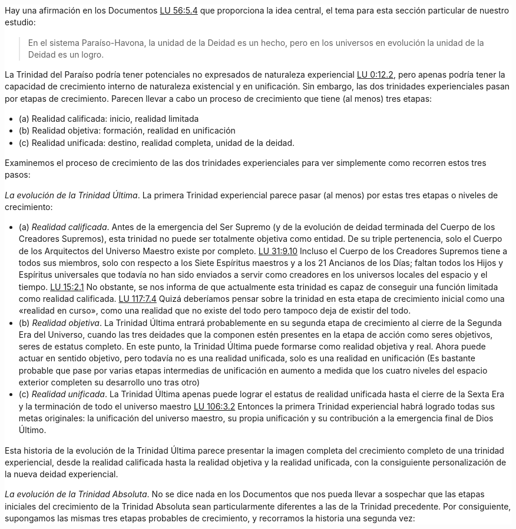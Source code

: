 Hay una afirmación en los Documentos <a id="a124_37"></a>[LU 56:5.4](/es/The_Urantia_Book/56#p5_4) que proporciona la idea central, el tema para esta sección particular de nuestro estudio:

> En el sistema Paraíso-Havona, la unidad de la Deidad es un hecho, pero en los universos en evolución la unidad de la Deidad es un logro.

La Trinidad del Paraíso podría tener potenciales no expresados de naturaleza experiencial <a id="a128_90"></a>[LU 0:12.2](/es/The_Urantia_Book/0#p12_2), pero apenas podría tener la capacidad de crecimiento interno de naturaleza existencial y en unificación. Sin embargo, las dos trinidades experienciales pasan por etapas de crecimiento. Parecen llevar a cabo un proceso de crecimiento que tiene (al menos) tres etapas:
- (a) Realidad calificada: inicio, realidad limitada
- (b) Realidad objetiva: formación, realidad en unificación
- (c) Realidad unificada: destino, realidad completa, unidad de la deidad.

Examinemos el proceso de crecimiento de las dos trinidades experienciales para ver simplemente como recorren estos tres pasos:

_La evolución de la Trinidad Última_. La primera Trinidad experiencial parece pasar (al menos) por estas tres etapas o niveles de crecimiento:
- (a) _Realidad calificada_. Antes de la emergencia del Ser Supremo (y de la evolución de deidad terminada del Cuerpo de los Creadores Supremos), esta trinidad no puede ser totalmente objetiva como entidad. De su triple pertenencia, solo el Cuerpo de los Arquitectos del Universo Maestro existe por completo. <a id="a136_309"></a>[LU 31:9.10](/es/The_Urantia_Book/31#p9_10) Incluso el Cuerpo de los Creadores Supremos tiene a todos sus miembros, solo con respecto a los Siete Espíritus maestros y a los 21 Ancianos de los Días; faltan todos los Hijos y Espíritus universales que todavía no han sido enviados a servir como creadores en los universos locales del espacio y el tiempo. <a id="a136_661"></a>[LU 15:2.1](/es/The_Urantia_Book/15#p2_1) No obstante, se nos informa de que actualmente esta trinidad es capaz de conseguir una función limitada como realidad calificada. <a id="a136_833"></a>[LU 117:7.4](/es/The_Urantia_Book/117#p7_4) Quizá deberíamos pensar sobre la trinidad en esta etapa de crecimiento inicial como una «realidad en curso», como una realidad que no existe del todo pero tampoco deja de existir del todo.
- (b) _Realidad objetiva_. La Trinidad Última entrará probablemente en su segunda etapa de crecimiento al cierre de la Segunda Era del Universo, cuando las tres deidades que la componen estén presentes en la etapa de acción como seres objetivos, seres de estatus completo. En este punto, la Trinidad Última puede formarse como realidad objetiva y real. Ahora puede actuar en sentido objetivo, pero todavía no es una realidad unificada, solo es una realidad en unificación (Es bastante probable que pase por varias etapas intermedias de unificación en aumento a medida que los cuatro niveles del espacio exterior completen su desarrollo uno tras otro)
- (c) _Realidad unificada_. La Trinidad Última apenas puede lograr el estatus de realidad unificada hasta el cierre de la Sexta Era y la terminación de todo el universo maestro <a id="a138_177"></a>[LU 106:3.2](/es/The_Urantia_Book/106#p3_2) Entonces la primera Trinidad experiencial habrá logrado todas sus metas originales: la unificación del universo maestro, su propia unificación y su contribución a la emergencia final de Dios Último.

Esta historia de la evolución de la Trinidad Última parece presentar la imagen completa del crecimiento completo de una trinidad experiencial, desde la realidad calificada hasta la realidad objetiva y la realidad unificada, con la consiguiente personalización de la nueva deidad experiencial.

_La evolución de la Trinidad Absoluta_. No se dice nada en los Documentos que nos pueda llevar a sospechar que las etapas iniciales del crecimiento de la Trinidad Absoluta sean particularmente diferentes a las de la Trinidad precedente. Por consiguiente, supongamos las mismas tres etapas probables de crecimiento, y recorramos la historia una segunda vez:
